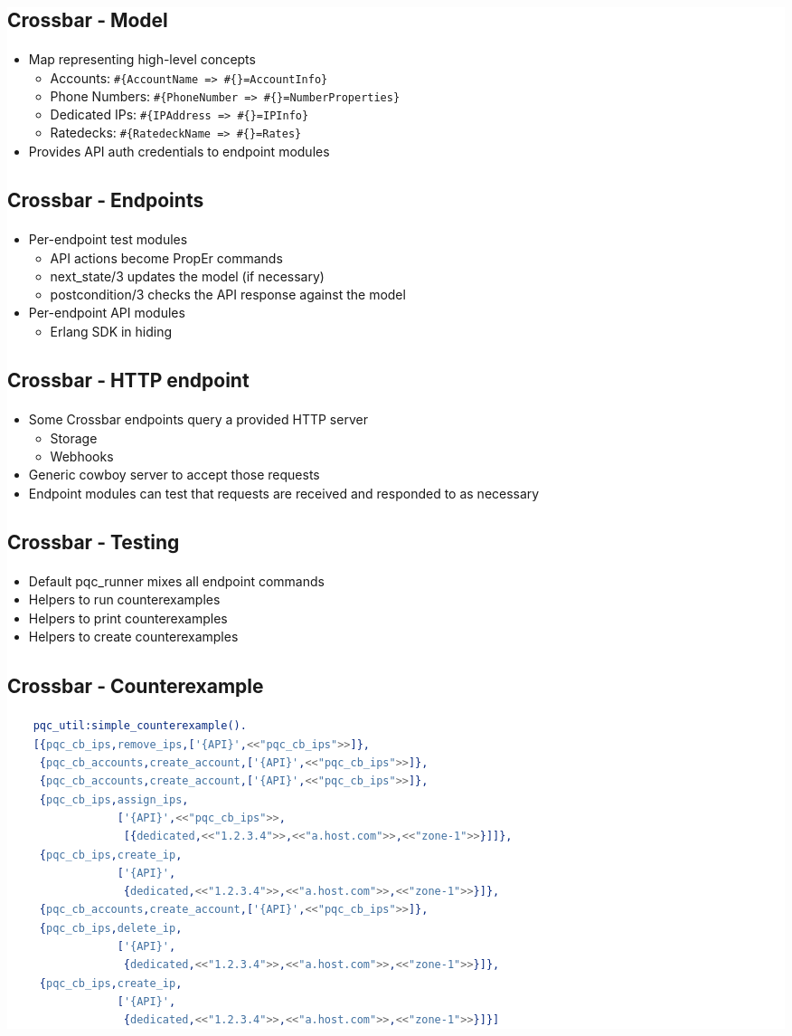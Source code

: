 
## Crossbar - Model

-   Map representing high-level concepts
    -   Accounts: `#{AccountName => #{}=AccountInfo}`
    -   Phone Numbers: `#{PhoneNumber => #{}=NumberProperties}`
    -   Dedicated IPs: `#{IPAddress => #{}=IPInfo}`
    -   Ratedecks: `#{RatedeckName => #{}=Rates}`
-   Provides API auth credentials to endpoint modules


## Crossbar - Endpoints

-   Per-endpoint test modules
    -   API actions become PropEr commands
    -   next\_state/3 updates the model (if necessary)
    -   postcondition/3 checks the API response against the model
-   Per-endpoint API modules
    -   Erlang SDK in hiding


## Crossbar - HTTP endpoint

-   Some Crossbar endpoints query a provided HTTP server
    -   Storage
    -   Webhooks
-   Generic cowboy server to accept those requests
-   Endpoint modules can test that requests are received and responded to as necessary


## Crossbar - Testing

-   Default pqc\_runner mixes all endpoint commands
-   Helpers to run counterexamples
-   Helpers to print counterexamples
-   Helpers to create counterexamples


## Crossbar - Counterexample

```erlang
    pqc_util:simple_counterexample().
    [{pqc_cb_ips,remove_ips,['{API}',<<"pqc_cb_ips">>]},
     {pqc_cb_accounts,create_account,['{API}',<<"pqc_cb_ips">>]},
     {pqc_cb_accounts,create_account,['{API}',<<"pqc_cb_ips">>]},
     {pqc_cb_ips,assign_ips,
                 ['{API}',<<"pqc_cb_ips">>,
                  [{dedicated,<<"1.2.3.4">>,<<"a.host.com">>,<<"zone-1">>}]]},
     {pqc_cb_ips,create_ip,
                 ['{API}',
                  {dedicated,<<"1.2.3.4">>,<<"a.host.com">>,<<"zone-1">>}]},
     {pqc_cb_accounts,create_account,['{API}',<<"pqc_cb_ips">>]},
     {pqc_cb_ips,delete_ip,
                 ['{API}',
                  {dedicated,<<"1.2.3.4">>,<<"a.host.com">>,<<"zone-1">>}]},
     {pqc_cb_ips,create_ip,
                 ['{API}',
                  {dedicated,<<"1.2.3.4">>,<<"a.host.com">>,<<"zone-1">>}]}]
```
